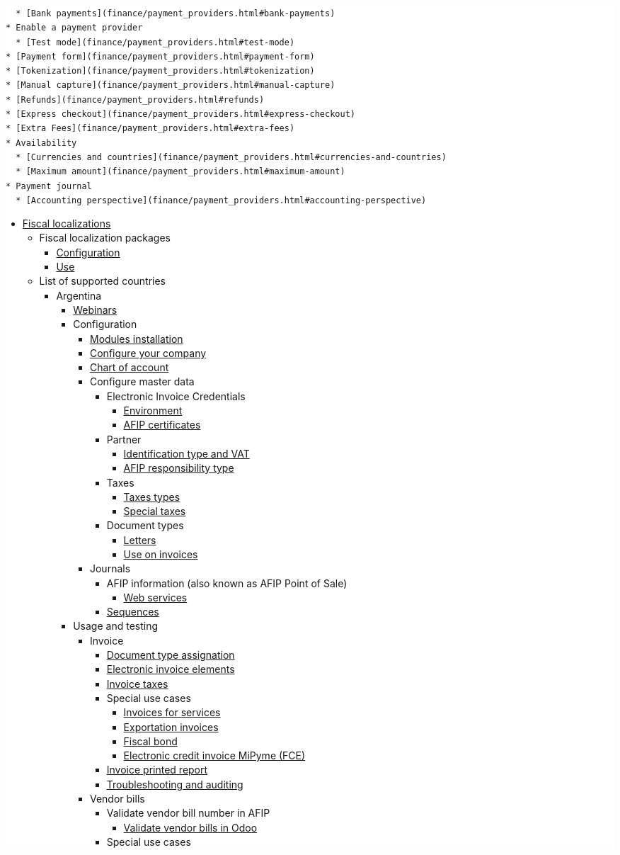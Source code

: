       * [Bank payments](finance/payment_providers.html#bank-payments)
    * Enable a payment provider
      * [Test mode](finance/payment_providers.html#test-mode)
    * [Payment form](finance/payment_providers.html#payment-form)
    * [Tokenization](finance/payment_providers.html#tokenization)
    * [Manual capture](finance/payment_providers.html#manual-capture)
    * [Refunds](finance/payment_providers.html#refunds)
    * [Express checkout](finance/payment_providers.html#express-checkout)
    * [Extra Fees](finance/payment_providers.html#extra-fees)
    * Availability
      * [Currencies and countries](finance/payment_providers.html#currencies-and-countries)
      * [Maximum amount](finance/payment_providers.html#maximum-amount)
    * Payment journal
      * [Accounting perspective](finance/payment_providers.html#accounting-perspective)
  * [Fiscal localizations](finance/fiscal_localizations.html)
    * Fiscal localization packages
      * [Configuration](finance/fiscal_localizations.html#configuration)
      * [Use](finance/fiscal_localizations.html#use)
    * List of supported countries
      * Argentina
        * [Webinars](finance/fiscal_localizations/argentina.html#webinars)
        * Configuration
          * [Modules installation](finance/fiscal_localizations/argentina.html#modules-installation)
          * [Configure your company](finance/fiscal_localizations/argentina.html#configure-your-company)
          * [Chart of account](finance/fiscal_localizations/argentina.html#chart-of-account)
          * Configure master data
            * Electronic Invoice Credentials
              * [Environment](finance/fiscal_localizations/argentina.html#environment)
              * [AFIP certificates](finance/fiscal_localizations/argentina.html#afip-certificates)
            * Partner
              * [Identification type and VAT](finance/fiscal_localizations/argentina.html#identification-type-and-vat)
              * [AFIP responsibility type](finance/fiscal_localizations/argentina.html#afip-responsibility-type)
            * Taxes
              * [Taxes types](finance/fiscal_localizations/argentina.html#taxes-types)
              * [Special taxes](finance/fiscal_localizations/argentina.html#special-taxes)
            * Document types
              * [Letters](finance/fiscal_localizations/argentina.html#letters)
              * [Use on invoices](finance/fiscal_localizations/argentina.html#use-on-invoices)
          * Journals
            * AFIP information (also known as AFIP Point of Sale)
              * [Web services](finance/fiscal_localizations/argentina.html#web-services)
            * [Sequences](finance/fiscal_localizations/argentina.html#sequences)
        * Usage and testing
          * Invoice
            * [Document type assignation](finance/fiscal_localizations/argentina.html#document-type-assignation)
            * [Electronic invoice elements](finance/fiscal_localizations/argentina.html#electronic-invoice-elements)
            * [Invoice taxes](finance/fiscal_localizations/argentina.html#invoice-taxes)
            * Special use cases
              * [Invoices for services](finance/fiscal_localizations/argentina.html#invoices-for-services)
              * [Exportation invoices](finance/fiscal_localizations/argentina.html#exportation-invoices)
              * [Fiscal bond](finance/fiscal_localizations/argentina.html#fiscal-bond)
              * [Electronic credit invoice MiPyme (FCE)](finance/fiscal_localizations/argentina.html#electronic-credit-invoice-mipyme-fce)
            * [Invoice printed report](finance/fiscal_localizations/argentina.html#invoice-printed-report)
            * [Troubleshooting and auditing](finance/fiscal_localizations/argentina.html#troubleshooting-and-auditing)
          * Vendor bills
            * Validate vendor bill number in AFIP
              * [Validate vendor bills in Odoo](finance/fiscal_localizations/argentina.html#validate-vendor-bills-in-odoo)
            * Special use cases